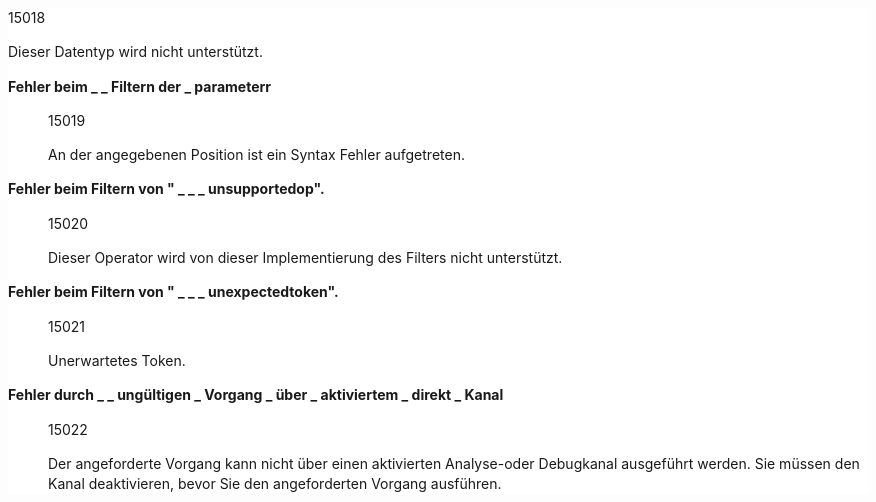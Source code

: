 15018
</dt> <dt>



Dieser Datentyp wird nicht unterstützt.


</dt> </dl> </dd> <dt>

<span id="ERROR_EVT_FILTER_PARSEERR"></span><span id="error_evt_filter_parseerr"></span>**Fehler beim \_ \_ Filtern der \_ parameterr**
</dt> <dd> <dl> <dt>

15019
</dt> <dt>



An der angegebenen Position ist ein Syntax Fehler aufgetreten.


</dt> </dl> </dd> <dt>

<span id="ERROR_EVT_FILTER_UNSUPPORTEDOP"></span><span id="error_evt_filter_unsupportedop"></span>**Fehler beim Filtern von " \_ \_ \_ unsupportedop".**
</dt> <dd> <dl> <dt>

15020
</dt> <dt>



Dieser Operator wird von dieser Implementierung des Filters nicht unterstützt.


</dt> </dl> </dd> <dt>

<span id="ERROR_EVT_FILTER_UNEXPECTEDTOKEN"></span><span id="error_evt_filter_unexpectedtoken"></span>**Fehler beim Filtern von " \_ \_ \_ unexpectedtoken".**
</dt> <dd> <dl> <dt>

15021
</dt> <dt>



Unerwartetes Token.


</dt> </dl> </dd> <dt>

<span id="ERROR_EVT_INVALID_OPERATION_OVER_ENABLED_DIRECT_CHANNEL"></span><span id="error_evt_invalid_operation_over_enabled_direct_channel"></span>**Fehler durch \_ \_ ungültigen \_ Vorgang \_ über \_ aktiviertem \_ direkt \_ Kanal**
</dt> <dd> <dl> <dt>

15022
</dt> <dt>



Der angeforderte Vorgang kann nicht über einen aktivierten Analyse-oder Debugkanal ausgeführt werden. Sie müssen den Kanal deaktivieren, bevor Sie den angeforderten Vorgang ausführen.
